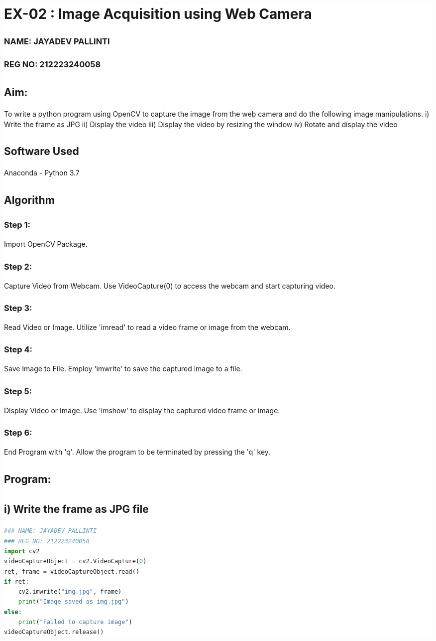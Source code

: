 # EX-02 : Image Acquisition using Web Camera

### NAME: JAYADEV PALLINTI
### REG NO: 212223240058

## Aim:
 
To write a python program using OpenCV to capture the image from the web camera and do the following image manipulations.
i) Write the frame as JPG 
ii) Display the video 
iii) Display the video by resizing the window
iv) Rotate and display the video

## Software Used
Anaconda - Python 3.7
## Algorithm
### Step 1:
Import OpenCV Package.
<br>

### Step 2:
Capture Video from Webcam. Use VideoCapture(0) to access the webcam and start capturing video.
<br>

### Step 3:
Read Video or Image. Utilize 'imread' to read a video frame or image from the webcam.
<br>

### Step 4:
Save Image to File. Employ 'imwrite' to save the captured image to a file.
<br>

### Step 5:
Display Video or Image. Use 'imshow' to display the captured video frame or image.
<br>

### Step 6:
End Program with 'q'. Allow the program to be terminated by pressing the 'q' key.
<br>

## Program:

## i) Write the frame as JPG file
``` Python
### NAME: JAYADEV PALLINTI
### REG NO: 212223240058
import cv2
videoCaptureObject = cv2.VideoCapture(0)
ret, frame = videoCaptureObject.read()
if ret:
    cv2.imwrite("img.jpg", frame)
    print("Image saved as img.jpg")
else:
    print("Failed to capture image")
videoCaptureObject.release()
```